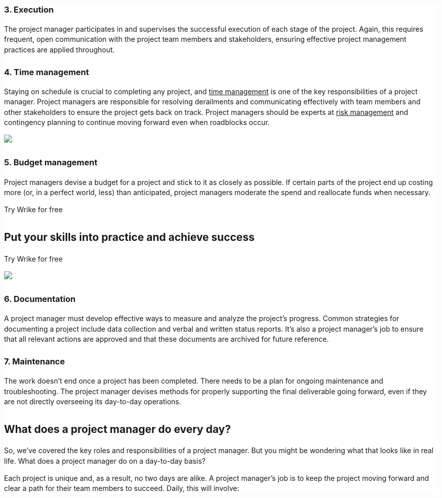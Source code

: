 ### 3. Execution

The project manager participates in and supervises the successful execution of each stage of the project. Again, this requires frequent, open communication with the project team members and stakeholders, ensuring effective project management practices are applied throughout.

### 4. Time management

Staying on schedule is crucial to completing any project, and [time management](https://www.wrike.com/project-management-guide/faq/what-is-time-management-in-project-management/) is one of the key responsibilities of a project manager. Project managers are responsible for resolving derailments and communicating effectively with team members and other stakeholders to ensure the project gets back on track. Project managers should be experts at [risk management](https://www.wrike.com/project-management-guide/faq/what-is-risk-management-in-project-management/) and contingency planning to continue moving forward even when roadblocks occur.

![](https://web-static.wrike.com/cdn-cgi/image/format=auto,quality=80,width=844/tp/storage/uploads/d9c1a0fb-f686-4619-aeb2-bbbf36cfe26c/lp-animation-custom-workflows-cover.png)

### 5. Budget management

Project managers devise a budget for a project and stick to it as closely as possible. If certain parts of the project end up costing more (or, in a perfect world, less) than anticipated, project managers moderate the spend and reallocate funds when necessary.

Try Wrike for free

## Put your skills into practice and achieve success

Try Wrike for free

![](https://web-static.wrike.com/cdn-cgi/image/format=auto,quality=80,width=844/tp/storage/uploads/f45bd1b6-06b2-43a3-bc2d-9899b80da9cc/video-preview-okr-portfolio.png)

### 6. Documentation

A project manager must develop effective ways to measure and analyze the project’s progress. Common strategies for documenting a project include data collection and verbal and written status reports. It’s also a project manager’s job to ensure that all relevant actions are approved and that these documents are archived for future reference.

### 7. Maintenance

The work doesn’t end once a project has been completed. There needs to be a plan for ongoing maintenance and troubleshooting. The project manager devises methods for properly supporting the final deliverable going forward, even if they are not directly overseeing its day-to-day operations.

## What does a project manager do every day?

So, we’ve covered the key roles and responsibilities of a project manager. But you might be wondering what that looks like in real life. What does a project manager do on a day-to-day basis?

Each project is unique and, as a result, no two days are alike. A project manager’s job is to keep the project moving forward and clear a path for their team members to succeed. Daily, this will involve:
